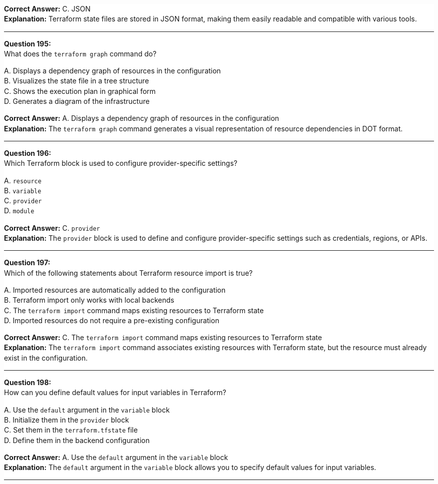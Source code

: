 **Correct Answer:** C. JSON  
**Explanation:** Terraform state files are stored in JSON format, making them easily readable and compatible with various tools.

---

**Question 195:**  
What does the `terraform graph` command do?  

A. Displays a dependency graph of resources in the configuration  
B. Visualizes the state file in a tree structure  
C. Shows the execution plan in graphical form  
D. Generates a diagram of the infrastructure  

**Correct Answer:** A. Displays a dependency graph of resources in the configuration  
**Explanation:** The `terraform graph` command generates a visual representation of resource dependencies in DOT format.

---

**Question 196:**  
Which Terraform block is used to configure provider-specific settings?  

A. `resource`  
B. `variable`  
C. `provider`  
D. `module`  

**Correct Answer:** C. `provider`  
**Explanation:** The `provider` block is used to define and configure provider-specific settings such as credentials, regions, or APIs.

---

**Question 197:**  
Which of the following statements about Terraform resource import is true?  

A. Imported resources are automatically added to the configuration  
B. Terraform import only works with local backends  
C. The `terraform import` command maps existing resources to Terraform state  
D. Imported resources do not require a pre-existing configuration  

**Correct Answer:** C. The `terraform import` command maps existing resources to Terraform state  
**Explanation:** The `terraform import` command associates existing resources with Terraform state, but the resource must already exist in the configuration.

---

**Question 198:**  
How can you define default values for input variables in Terraform?  

A. Use the `default` argument in the `variable` block  
B. Initialize them in the `provider` block  
C. Set them in the `terraform.tfstate` file  
D. Define them in the backend configuration  

**Correct Answer:** A. Use the `default` argument in the `variable` block  
**Explanation:** The `default` argument in the `variable` block allows you to specify default values for input variables.

---